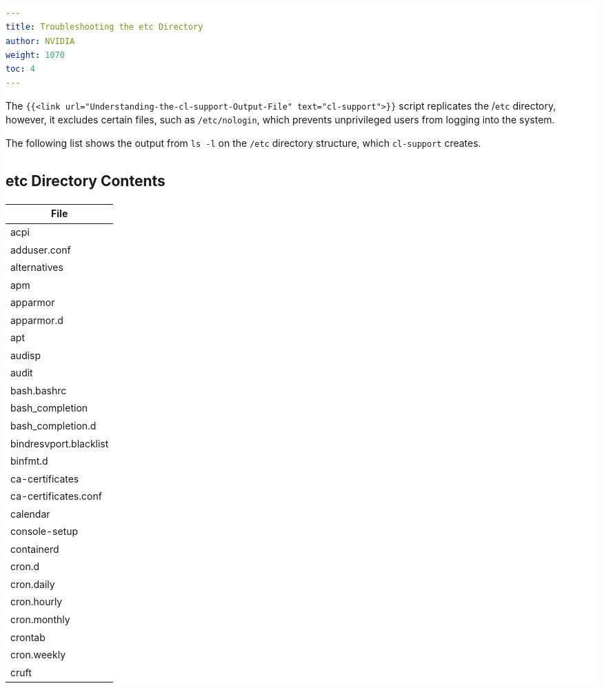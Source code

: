 ```yaml
---
title: Troubleshooting the etc Directory
author: NVIDIA
weight: 1070
toc: 4
---
```

The `{{<link url="Understanding-the-cl-support-Output-File" text="cl-support">}}` script replicates the /`etc` directory, however, it excludes certain files, such as `/etc/nologin`, which prevents unprivileged users from logging into the system.

The following list shows the output from `ls -l` on the `/etc` directory structure, which `cl-support` creates.

## etc Directory Contents

| **File**                  |
| ------------------------- |
| acpi |
| adduser.conf |
| alternatives |
| apm |
| apparmor |
| apparmor.d |
| apt |
| audisp |
| audit |
| bash.bashrc |
| bash_completion |
| bash_completion.d |
| bindresvport.blacklist |
| binfmt.d |
| ca-certificates |
| ca-certificates.conf |
| calendar |
| console-setup |
| containerd |
| cron.d |
| cron.daily |
| cron.hourly |
| cron.monthly |
| crontab |
| cron.weekly |
| cruft |